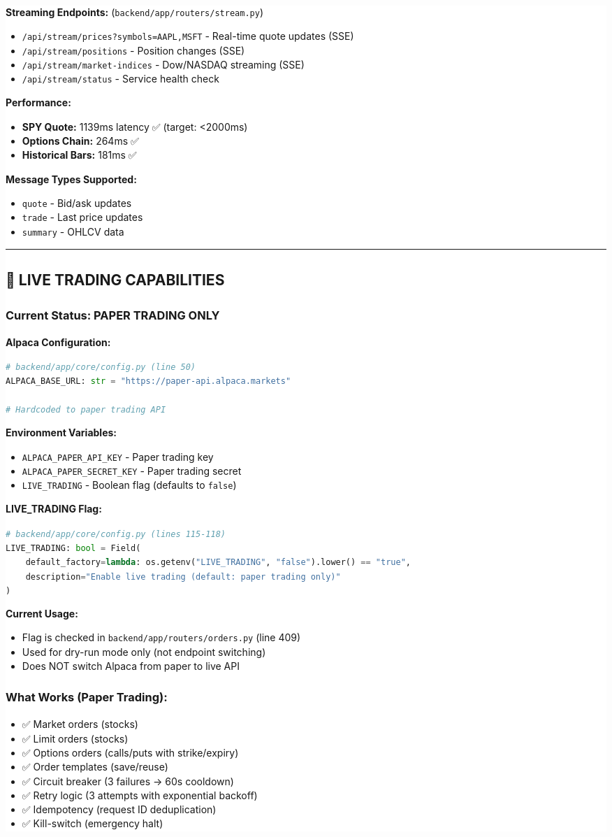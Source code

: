 **Streaming Endpoints:** (`backend/app/routers/stream.py`)
- `/api/stream/prices?symbols=AAPL,MSFT` - Real-time quote updates (SSE)
- `/api/stream/positions` - Position changes (SSE)
- `/api/stream/market-indices` - Dow/NASDAQ streaming (SSE)
- `/api/stream/status` - Service health check

**Performance:**
- **SPY Quote:** 1139ms latency ✅ (target: <2000ms)
- **Options Chain:** 264ms ✅
- **Historical Bars:** 181ms ✅

**Message Types Supported:**
- `quote` - Bid/ask updates
- `trade` - Last price updates
- `summary` - OHLCV data

---

## 🚨 LIVE TRADING CAPABILITIES

### **Current Status: PAPER TRADING ONLY**

**Alpaca Configuration:**
```python
# backend/app/core/config.py (line 50)
ALPACA_BASE_URL: str = "https://paper-api.alpaca.markets"

# Hardcoded to paper trading API
```

**Environment Variables:**
- `ALPACA_PAPER_API_KEY` - Paper trading key
- `ALPACA_PAPER_SECRET_KEY` - Paper trading secret
- `LIVE_TRADING` - Boolean flag (defaults to `false`)

**LIVE_TRADING Flag:**
```python
# backend/app/core/config.py (lines 115-118)
LIVE_TRADING: bool = Field(
    default_factory=lambda: os.getenv("LIVE_TRADING", "false").lower() == "true",
    description="Enable live trading (default: paper trading only)"
)
```

**Current Usage:**
- Flag is checked in `backend/app/routers/orders.py` (line 409)
- Used for dry-run mode only (not endpoint switching)
- Does NOT switch Alpaca from paper to live API

### **What Works (Paper Trading):**
- ✅ Market orders (stocks)
- ✅ Limit orders (stocks)
- ✅ Options orders (calls/puts with strike/expiry)
- ✅ Order templates (save/reuse)
- ✅ Circuit breaker (3 failures → 60s cooldown)
- ✅ Retry logic (3 attempts with exponential backoff)
- ✅ Idempotency (request ID deduplication)
- ✅ Kill-switch (emergency halt)
